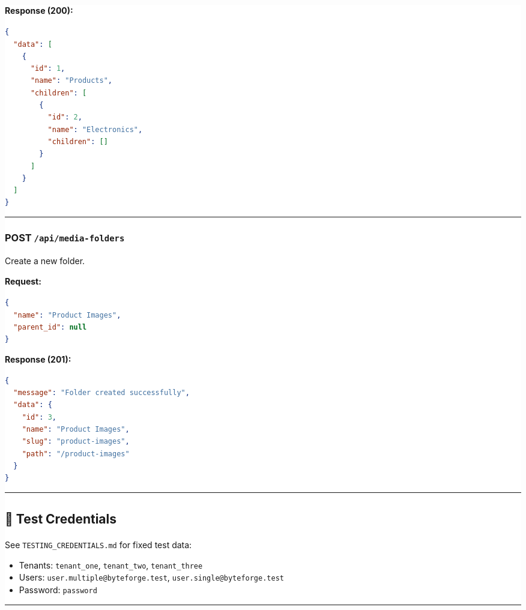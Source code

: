 **Response (200):**
```json
{
  "data": [
    {
      "id": 1,
      "name": "Products",
      "children": [
        {
          "id": 2,
          "name": "Electronics",
          "children": []
        }
      ]
    }
  ]
}
```

---

### POST `/api/media-folders`
Create a new folder.

**Request:**
```json
{
  "name": "Product Images",
  "parent_id": null
}
```

**Response (201):**
```json
{
  "message": "Folder created successfully",
  "data": {
    "id": 3,
    "name": "Product Images",
    "slug": "product-images",
    "path": "/product-images"
  }
}
```

---

## 🧪 Test Credentials

See `TESTING_CREDENTIALS.md` for fixed test data:
- Tenants: `tenant_one`, `tenant_two`, `tenant_three`
- Users: `user.multiple@byteforge.test`, `user.single@byteforge.test`
- Password: `password`

---